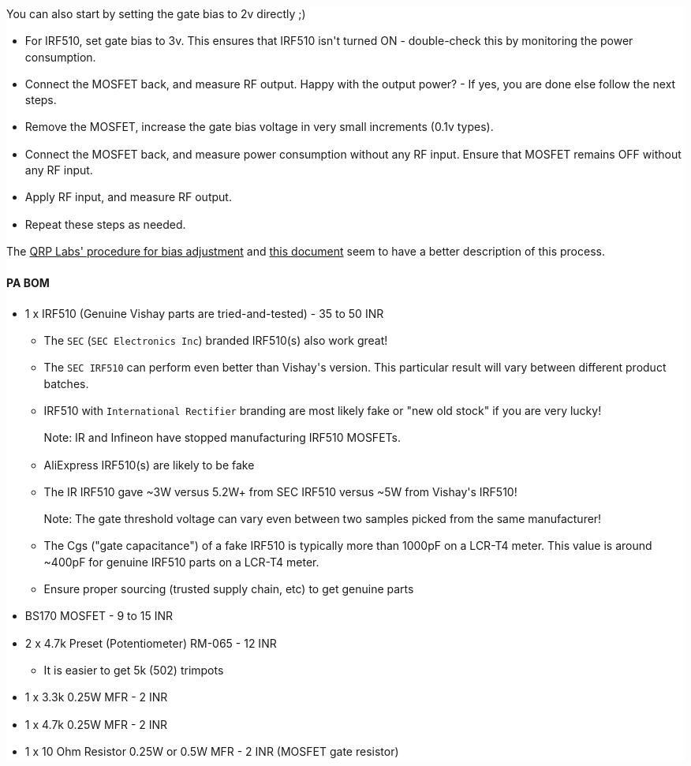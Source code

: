   You can also start by setting the gate bias to 2v directly ;)

- For IRF510, set gate bias to 3v. This ensures that IRF510 isn't turned ON -
  double-check this by monitoring the power consumption.

- Connect the MOSFET back, and measure RF output. Happy with the output power? -
  If yes, you are done else follow the next steps.

- Remove the MOSFET, increase the gate bias voltage in very small increments
  (0.1v types).

- Connect the MOSFET back, and measure power consumption without any RF input.
  Ensure that MOSFET remains OFF without any RF input.

- Apply RF input, and measure RF output.

- Repeat these steps as needed.

The [QRP Labs' procedure for bias adjustment](https://www.qrp-labs.com/images/pa/pa_simple_assembly_A4.pdf) and [this document](https://www.qrp-labs.com/images/ultimate3s/assembly_u3s.pdf) seem to have a better description of this process.


#### PA BOM

- 1 x IRF510 (Genuine Vishay parts are tried-and-tested) - 35 to 50 INR

  - The `SEC` (`SEC Electronics Inc`) branded IRF510(s) also work great!

  - The `SEC IRF510` can perform even better than Vishay's version. This
    particular result will vary between different product batches.

  - IRF510 with `International Rectifier` branding are most likely fake or "new
    old stock" if you are very lucky!

    Note: IR and Infineon have stopped manufacturing IRF510 MOSFETs.

  - AliExpress IRF510(s) are likely to be fake

  - The IR IRF510 gave ~3W versus 5.2W+ from SEC IRF510 versus ~5W from
    Vishay's IRF510!

    Note: The gate threshold voltage can vary even between two samples picked
    from the same manufacturer!

  - The Cgs ("gate capacitance") of a fake IRF510 is typically more than 1000pF
    on a LCR-T4 meter. This value is around ~400pF for genuine IRF510 parts on
    a LCR-T4 meter.

  - Ensure proper sourcing (trusted supply chain, etc) to get genuine parts

- BS170 MOSFET - 9 to 15 INR

- 2 x 4.7k Preset (Potentiometer) RM-065 - 12 INR

  - It is easier to get 5k (502) trimpots

- 1 x 3.3k 0.25W MFR - 2 INR

- 1 x 4.7k 0.25W MFR - 2 INR

- 1 x 10 Ohm Resistor 0.25W or 0.5W MFR - 2 INR (MOSFET gate resistor)
